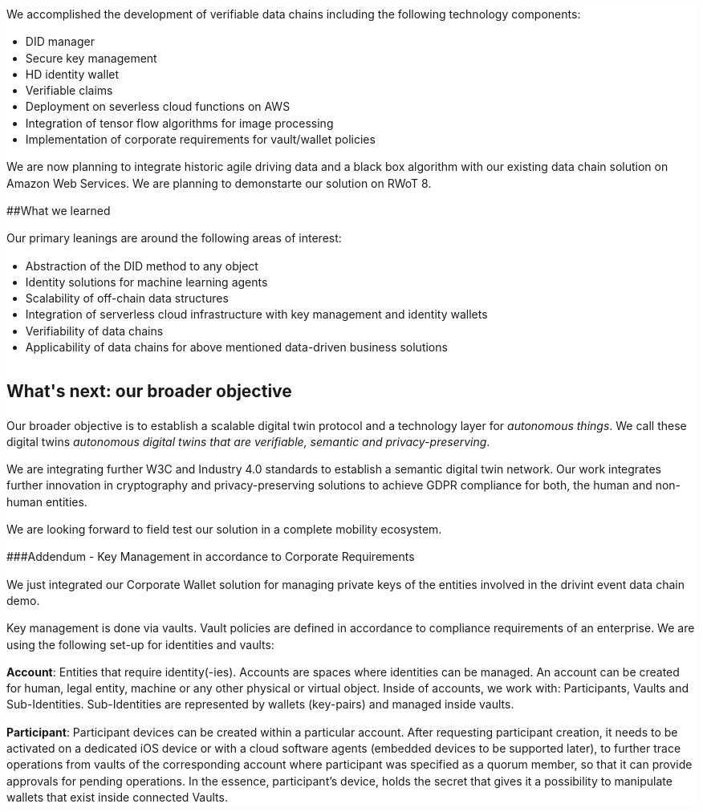 We accomplished the development of verifiable data chains including the following technology components:
-	DID manager
-	Secure key management
-	HD identity wallet
-	Verifiable claims
-	Deployment on severless cloud functions on AWS
-	Integration of tensor flow algorithms for image processing
-	Implementation of corporate requirements for vault/wallet policies

We are now planning to integrate historic agile driving data and a black box algorithm with our existing data chain solution on Amazon Web Services. We are planning to demonstarte our solution on RWoT 8.

##What we learned

Our primary leanings are around the following areas of interest:
-	Abstraction of the DID method to any object
-	Identity solutions for machine learning agents
-	Scalability of off-chain data structures
-	Integration of serverless cloud infrastructure with key management and identity wallets
-	Verifiability of data chains
-	Applicability of data chains for above mentioned data-driven business solutions

## What's next: our broader objective

Our broader objective is to establish a scalable digital twin protocol and a technology layer for *autonomous things*. We call these digital twins *autonomous digital twins that are verifiable, semantic and privacy-preserving*.

We are integrating further W3C and Industry 4.0 standards to establish a semantic digital twin network. Our work integrates further innovation in cryptography and privacy-preserving solutions to achieve GDPR compliance for both, the human and non-human entities.

We are looking forward to field test our solution in a complete mobility ecosystem.

###Addendum - Key Management in accordance to Corporate Requirements

We just integrated our Corporate Wallet solution for managing private keys of the entities involved in the drivint event data chain demo.

Key management is done via vaults. Vault policies are defined in accordance to compliance requirements of an enterprise. We are using the following set-up for identities and vaults:

**Account**: Entities that require identity(-ies). Accounts are spaces where identities can be managed. An account can be created for human, legal entity, machine or any other physical or virtual object. Inside of accounts, we work with: Participants, Vaults and Sub-Identities. Sub-Identities are represented by wallets (key-pairs) and managed inside vaults.

**Participant**: Participant devices can be created within a particular account. After requesting participant creation, it needs to be activated on a dedicated iOS device or with a cloud software agents (embedded devices to be supported later), to further trace operations from vaults of the corresponding account where participant was specified as a quorum member, so that it can provide approvals for pending operations. In the essence, participant’s device, holds the secret that gives it a possibility to manipulate wallets that exist inside connected Vaults.

